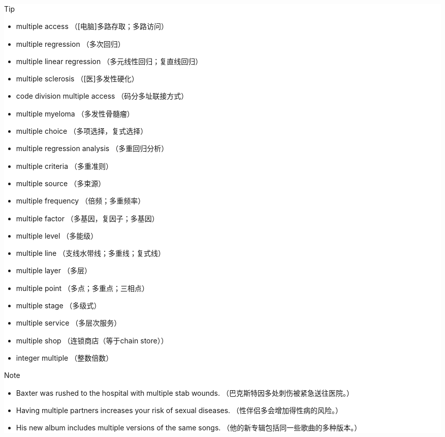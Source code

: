 > [!TIP]
>
> - multiple access （[电脑]多路存取；多路访问）
>
> - multiple regression （多次回归）
>
> - multiple linear regression （多元线性回归；复直线回归）
>
> - multiple sclerosis （[医]多发性硬化）
>
> - code division multiple access （码分多址联接方式）
>
> - multiple myeloma （多发性骨髓瘤）
>
> - multiple choice （多项选择，复式选择）
>
> - multiple regression analysis （多重回归分析）
>
> - multiple criteria （多重准则）
>
> - multiple source （多束源）
>
> - multiple frequency （倍频；多重频率）
>
> - multiple factor （多基因，复因子；多基因）
>
> - multiple level （多能级）
>
> - multiple line （支线水带线；多重线；复式线）
>
> - multiple layer （多层）
>
> - multiple point （多点；多重点；三相点）
>
> - multiple stage （多级式）
>
> - multiple service （多层次服务）
>
> - multiple shop （连锁商店（等于chain store））
>
> - integer multiple （整数倍数）
>

> [!NOTE]
>
> - Baxter was rushed to the hospital with multiple stab wounds. （巴克斯特因多处刺伤被紧急送往医院。）
>
> - Having multiple partners increases your risk of sexual diseases. （性伴侣多会增加得性病的风险。）
>
> - His new album includes multiple versions of the same songs. （他的新专辑包括同一些歌曲的多种版本。）
>

